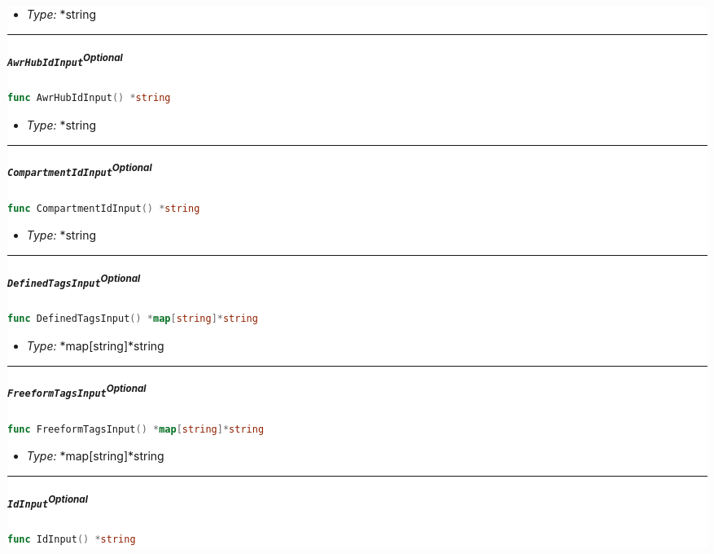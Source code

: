 - *Type:* *string

---

##### `AwrHubIdInput`<sup>Optional</sup> <a name="AwrHubIdInput" id="rhizo-co-terraform-provider-oci.opsiAwrHubSource.OpsiAwrHubSource.property.awrHubIdInput"></a>

```go
func AwrHubIdInput() *string
```

- *Type:* *string

---

##### `CompartmentIdInput`<sup>Optional</sup> <a name="CompartmentIdInput" id="rhizo-co-terraform-provider-oci.opsiAwrHubSource.OpsiAwrHubSource.property.compartmentIdInput"></a>

```go
func CompartmentIdInput() *string
```

- *Type:* *string

---

##### `DefinedTagsInput`<sup>Optional</sup> <a name="DefinedTagsInput" id="rhizo-co-terraform-provider-oci.opsiAwrHubSource.OpsiAwrHubSource.property.definedTagsInput"></a>

```go
func DefinedTagsInput() *map[string]*string
```

- *Type:* *map[string]*string

---

##### `FreeformTagsInput`<sup>Optional</sup> <a name="FreeformTagsInput" id="rhizo-co-terraform-provider-oci.opsiAwrHubSource.OpsiAwrHubSource.property.freeformTagsInput"></a>

```go
func FreeformTagsInput() *map[string]*string
```

- *Type:* *map[string]*string

---

##### `IdInput`<sup>Optional</sup> <a name="IdInput" id="rhizo-co-terraform-provider-oci.opsiAwrHubSource.OpsiAwrHubSource.property.idInput"></a>

```go
func IdInput() *string
```
